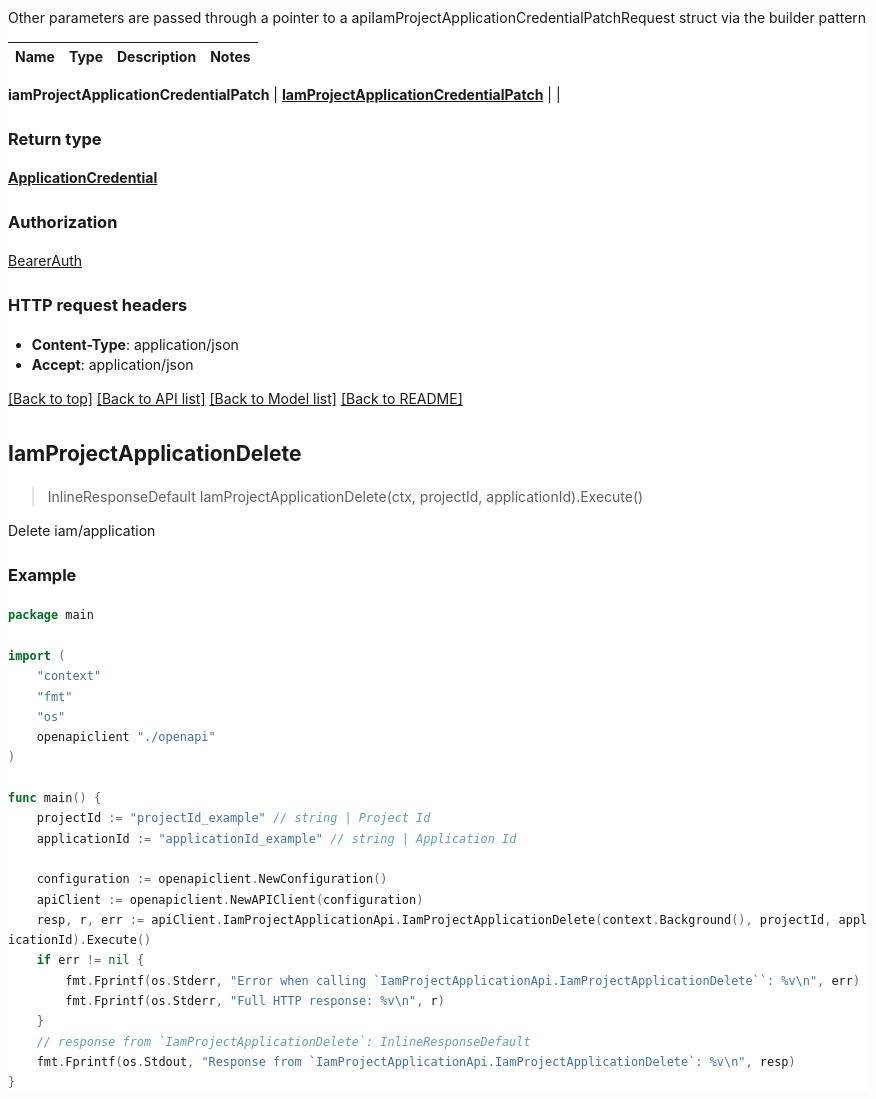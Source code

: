 Other parameters are passed through a pointer to a apiIamProjectApplicationCredentialPatchRequest struct via the builder pattern


Name | Type | Description  | Notes
------------- | ------------- | ------------- | -------------



 **iamProjectApplicationCredentialPatch** | [**IamProjectApplicationCredentialPatch**](IamProjectApplicationCredentialPatch.md) |  | 

### Return type

[**ApplicationCredential**](ApplicationCredential.md)

### Authorization

[BearerAuth](../README.md#BearerAuth)

### HTTP request headers

- **Content-Type**: application/json
- **Accept**: application/json

[[Back to top]](#) [[Back to API list]](../README.md#documentation-for-api-endpoints)
[[Back to Model list]](../README.md#documentation-for-models)
[[Back to README]](../README.md)


## IamProjectApplicationDelete

> InlineResponseDefault IamProjectApplicationDelete(ctx, projectId, applicationId).Execute()

Delete iam/application



### Example

```go
package main

import (
    "context"
    "fmt"
    "os"
    openapiclient "./openapi"
)

func main() {
    projectId := "projectId_example" // string | Project Id
    applicationId := "applicationId_example" // string | Application Id

    configuration := openapiclient.NewConfiguration()
    apiClient := openapiclient.NewAPIClient(configuration)
    resp, r, err := apiClient.IamProjectApplicationApi.IamProjectApplicationDelete(context.Background(), projectId, applicationId).Execute()
    if err != nil {
        fmt.Fprintf(os.Stderr, "Error when calling `IamProjectApplicationApi.IamProjectApplicationDelete``: %v\n", err)
        fmt.Fprintf(os.Stderr, "Full HTTP response: %v\n", r)
    }
    // response from `IamProjectApplicationDelete`: InlineResponseDefault
    fmt.Fprintf(os.Stdout, "Response from `IamProjectApplicationApi.IamProjectApplicationDelete`: %v\n", resp)
}
```
